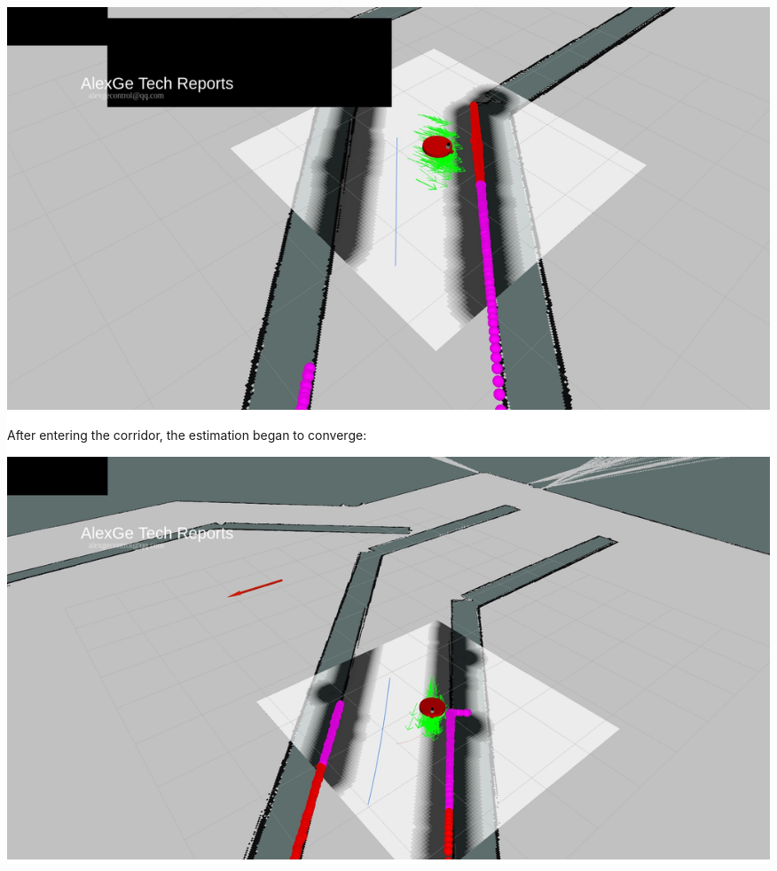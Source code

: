 <img src="doc/00-initial-estimation.png" alt="Initial Estimation" width="100%">

After entering the corridor, the estimation began to converge:

<img src="doc/01-inside-corridor-a.png" alt="Inside Corridor, Part A" width="100%">
